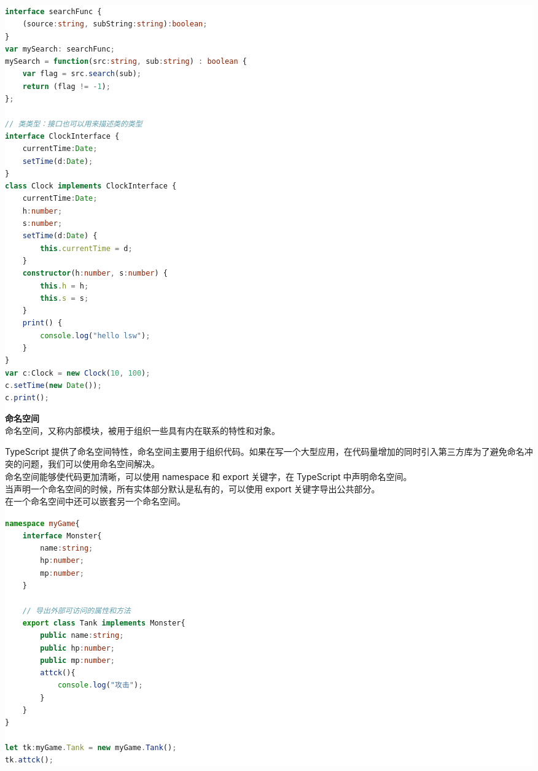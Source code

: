 ```typescript
interface searchFunc {
    (source:string, subString:string):boolean;
}
var mySearch: searchFunc;
mySearch = function(src:string, sub:string) : boolean {
    var flag = src.search(sub);
    return (flag != -1);
};

// 类类型：接口也可以用来描述类的类型
interface ClockInterface {
    currentTime:Date;
    setTime(d:Date);
}
class Clock implements ClockInterface {
    currentTime:Date;
    h:number;
    s:number;
    setTime(d:Date) {
        this.currentTime = d;
    }
    constructor(h:number, s:number) {
        this.h = h;
        this.s = s;
    }
    print() {
        console.log("hello lsw");
    }
}
var c:Clock = new Clock(10, 100);
c.setTime(new Date());
c.print();
```

**命名空间**  
命名空间，又称内部模块，被用于组织一些具有内在联系的特性和对象。  

TypeScript 提供了命名空间特性，命名空间主要用于组织代码。如果在写一个大型应用，在代码量增加的同时引入第三方库为了避免命名冲突的问题，我们可以使用命名空间解决。  
命名空间能够使代码更加清晰，可以使用 namespace 和 export 关键字，在 TypeScript 中声明命名空间。   
当声明一个命名空间的时候，所有实体部分默认是私有的，可以使用 export 关键字导出公共部分。  
在一个命名空间中还可以嵌套另一个命名空间。  

```typescript
namespace myGame{
    interface Monster{
        name:string;
        hp:number;
        mp:number;
    }

    // 导出外部可访问的属性和方法
    export class Tank implements Monster{
        public name:string;
        public hp:number;
        public mp:number;
        attck(){
            console.log("攻击");
        }
    }
}

let tk:myGame.Tank = new myGame.Tank();
tk.attck();
```
